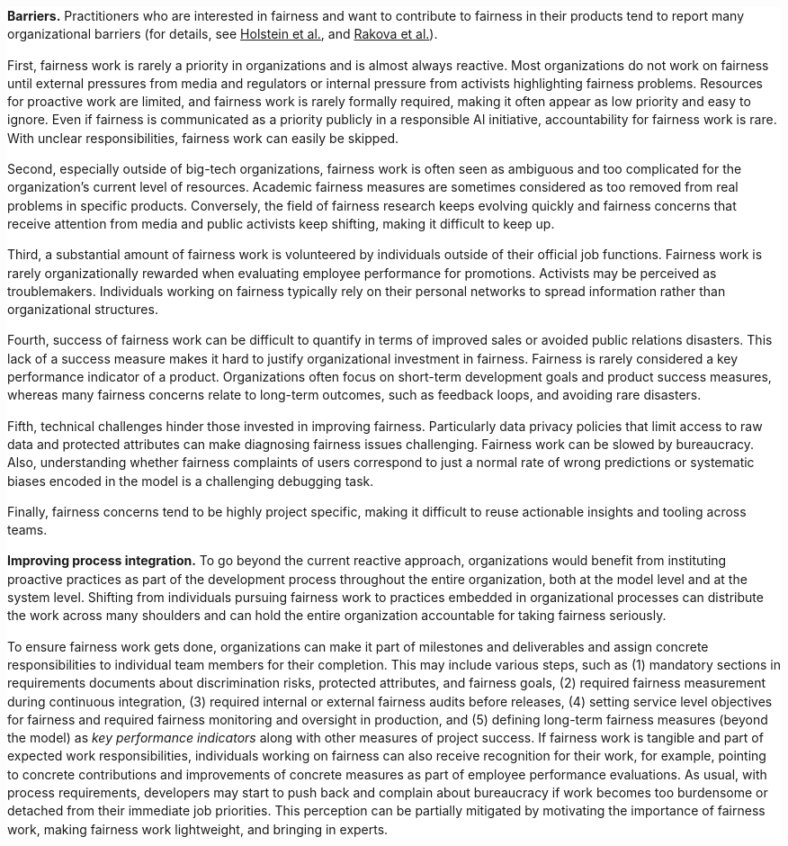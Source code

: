 **Barriers.**
 Practitioners who are interested in fairness and want to contribute to fairness in their products tend to report many organizational barriers (for details, see [Holstein et al.](http://www.jennwv.com/papers/fairness-in-practice.pdf), and [Rakova et al.](https://arxiv.org/abs/2006.12358)). 

First, fairness work is rarely a priority in organizations and is almost always reactive. Most organizations do not work on fairness until external pressures from media and regulators or internal pressure from activists highlighting fairness problems. Resources for proactive work are limited, and fairness work is rarely formally required, making it often appear as low priority and easy to ignore. Even if fairness is communicated as a priority publicly in a responsible AI initiative, accountability for fairness work is rare. With unclear responsibilities, fairness work can easily be skipped.

Second, especially outside of big-tech organizations, fairness work is often seen as ambiguous and too complicated for the organization’s current level of resources. Academic fairness measures are sometimes considered as too removed from real problems in specific products. Conversely, the field of fairness research keeps evolving quickly and fairness concerns that receive attention from media and public activists keep shifting, making it difficult to keep up. 

Third, a substantial amount of fairness work is volunteered by individuals outside of their official job functions. Fairness work is rarely organizationally rewarded when evaluating employee performance for promotions. Activists may be perceived as troublemakers. Individuals working on fairness typically rely on their personal networks to spread information rather than organizational structures.

Fourth, success of fairness work can be difficult to quantify in terms of improved sales or avoided public relations disasters. This lack of a success measure makes it hard to justify organizational investment in fairness. Fairness is rarely considered a key performance indicator of a product. Organizations often focus on short-term development goals and product success measures, whereas many fairness concerns relate to long-term outcomes, such as feedback loops, and avoiding rare disasters.

Fifth, technical challenges hinder those invested in improving fairness. Particularly data privacy policies that limit access to raw data and protected attributes can make diagnosing fairness issues challenging. Fairness work can be slowed by bureaucracy. Also, understanding whether fairness complaints of users correspond to just a normal rate of wrong predictions or systematic biases encoded in the model is a challenging debugging task. 

Finally, fairness concerns tend to be highly project specific, making it difficult to reuse actionable insights and tooling across teams.

**Improving process integration.**
 To go beyond the current reactive approach, organizations would benefit from instituting proactive practices as part of the development process throughout the entire organization, both at the model level and at the system level. Shifting from individuals pursuing fairness work to practices embedded in organizational processes can distribute the work across many shoulders and can hold the entire organization accountable for taking fairness seriously.

To ensure fairness work gets done, organizations can make it part of milestones and deliverables and assign concrete responsibilities to individual team members for their completion. This may include various steps, such as (1) mandatory sections in requirements documents about discrimination risks, protected attributes, and fairness goals, (2) required fairness measurement during continuous integration, (3) required internal or external fairness audits before releases, (4) setting service level objectives for fairness and required fairness monitoring and oversight in production, and (5) defining long-term fairness measures (beyond the model) as *key performance indicators* along with other measures of project success. If fairness work is tangible and part of expected work responsibilities, individuals working on fairness can also receive recognition for their work, for example, pointing to concrete contributions and improvements of concrete measures as part of employee performance evaluations. As usual, with process requirements, developers may start to push back and complain about bureaucracy if work becomes too burdensome or detached from their immediate job priorities. This perception can be partially mitigated by motivating the importance of fairness work, making fairness work lightweight, and bringing in experts.
